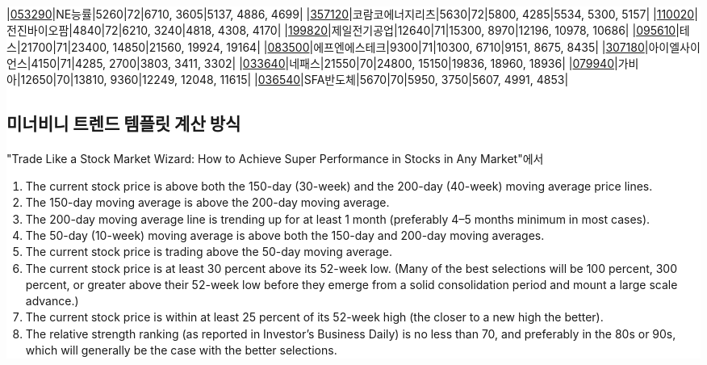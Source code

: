 |[053290](https://finance.daum.net/quotes/A053290)|NE능률|5260|72|6710, 3605|5137, 4886, 4699|
|[357120](https://finance.daum.net/quotes/A357120)|코람코에너지리츠|5630|72|5800, 4285|5534, 5300, 5157|
|[110020](https://finance.daum.net/quotes/A110020)|전진바이오팜|4840|72|6210, 3240|4818, 4308, 4170|
|[199820](https://finance.daum.net/quotes/A199820)|제일전기공업|12640|71|15300, 8970|12196, 10978, 10686|
|[095610](https://finance.daum.net/quotes/A095610)|테스|21700|71|23400, 14850|21560, 19924, 19164|
|[083500](https://finance.daum.net/quotes/A083500)|에프엔에스테크|9300|71|10300, 6710|9151, 8675, 8435|
|[307180](https://finance.daum.net/quotes/A307180)|아이엘사이언스|4150|71|4285, 2700|3803, 3411, 3302|
|[033640](https://finance.daum.net/quotes/A033640)|네패스|21550|70|24800, 15150|19836, 18960, 18936|
|[079940](https://finance.daum.net/quotes/A079940)|가비아|12650|70|13810, 9360|12249, 12048, 11615|
|[036540](https://finance.daum.net/quotes/A036540)|SFA반도체|5670|70|5950, 3750|5607, 4991, 4853|

## 미너비니 트렌드 템플릿 계산 방식

"Trade Like a Stock Market Wizard: How to Achieve Super Performance in Stocks in Any Market"에서

 1. The current stock price is above both the 150-day (30-week) and the 200-day (40-week) moving average price lines.
 1. The 150-day moving average is above the 200-day moving average.
 1. The 200-day moving average line is trending up for at least 1 month (preferably 4–5 months minimum in most cases).
 1. The 50-day (10-week) moving average is above both the 150-day and 200-day moving averages.
 1. The current stock price is trading above the 50-day moving average.
 1. The current stock price is at least 30 percent above its 52-week low. (Many of the best selections will be 100 percent, 300 percent, or greater above their 52-week low before they emerge from a solid consolidation period and mount a large scale advance.)
 1. The current stock price is within at least 25 percent of its 52-week high (the closer to a new high the better).
 1. The relative strength ranking (as reported in Investor’s Business Daily) is no less than 70, and preferably in the 80s or 90s, which will generally be the case with the better selections.
